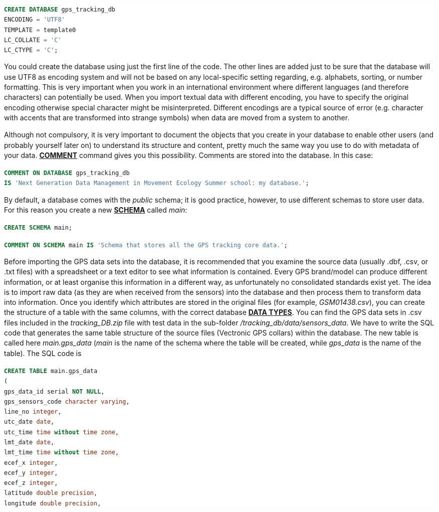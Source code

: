 ```sql
CREATE DATABASE gps_tracking_db
ENCODING = 'UTF8'
TEMPLATE = template0
LC_COLLATE = 'C'
LC_CTYPE = 'C';
```

You could create the database using just the first line of the code. The other lines are added just to be sure that the database will use UTF8 as encoding system and will not be based on any local-specific setting regarding, e.g. alphabets, sorting, or number formatting. This is very important when you work in an international environment where different languages (and therefore characters) can potentially be used. When you import textual data with different encoding, you have to specify the original encoding otherwise special character might be misinterpreted. Different encodings are a typical source of error (e.g. character with accents that are transformed into strange symbols) when data are moved from a system to another.

Although not compulsory, it is very important to document the objects that you create in your database to enable other users (and probably yourself later on) to understand its structure and content, pretty much the same way you use to do with metadata of your data. **[COMMENT](http://www.postgresql.org/docs/devel/static/sql-comment.html)** command gives you this possibility. Comments are stored into the database. In this case:

```sql
COMMENT ON DATABASE gps_tracking_db   
IS 'Next Generation Data Management in Movement Ecology Summer school: my database.'; 
```

By default, a database comes with the *public* schema; it is good practice, however, to use different schemas to store user data. For this reason you create a new **[SCHEMA](http://www.postgresql.org/docs/devel/static/sql-createschema.html)** called *main*:

```sql
CREATE SCHEMA main;
```

```sql
COMMENT ON SCHEMA main IS 'Schema that stores all the GPS tracking core data.'; 
```

Before importing the GPS data sets into the database, it is recommended that you examine the source data (usually .dbf, .csv, or .txt files) with a spreadsheet or a text editor to see what information is contained. Every GPS brand/model can produce different information, or at least organise this information in a different way, as unfortunately no consolidated standards exist yet. The idea is to import raw data (as they are when received from the sensors) into the database and then process them to transform data into information. Once you identify which attributes are stored in the original files (for example, *GSM01438.csv*), you can create the structure of a table with the same columns, with the correct database **[DATA TYPES](http://www.postgresql.org/docs/devel/static/datatype.html)**. You can find the GPS data sets in .csv files included in the *tracking_DB.zip* file with test data in the sub-folder */tracking\_db/data/sensors\_data*. We have to write the SQL code that generates the same table structure of the source files (Vectronic GPS collars) within the database. The new table is called here *main.gps\_data* (*main* is the name of the schema where the table will be created, while *gps\_data* is the name of the table). The SQL code is

```sql
CREATE TABLE main.gps_data 
( 
gps_data_id serial NOT NULL, 
gps_sensors_code character varying, 
line_no integer, 
utc_date date, 
utc_time time without time zone, 
lmt_date date, 
lmt_time time without time zone, 
ecef_x integer, 
ecef_y integer, 
ecef_z integer, 
latitude double precision, 
longitude double precision, 
```